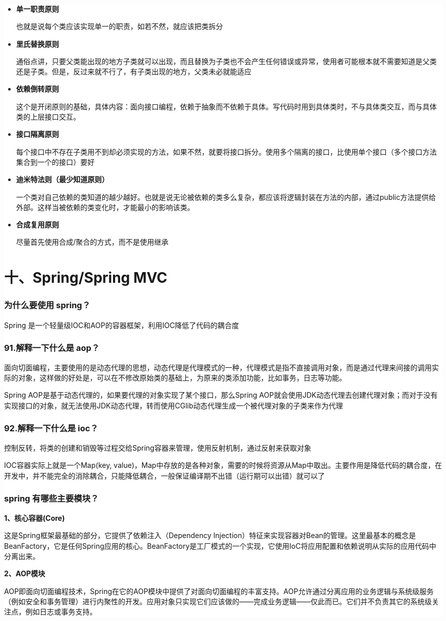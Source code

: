 - **单一职责原则**

  也就是说每个类应该实现单一的职责，如若不然，就应该把类拆分

- **里氏替换原则**

  通俗点讲，只要父类能出现的地方子类就可以出现，而且替换为子类也不会产生任何错误或异常，使用者可能根本就不需要知道是父类还是子类。但是，反过来就不行了，有子类出现的地方，父类未必就能适应

- **依赖倒转原则**

  这个是开闭原则的基础，具体内容：面向接口编程，依赖于抽象而不依赖于具体。写代码时用到具体类时，不与具体类交互，而与具体类的上层接口交互。

- **接口隔离原则**

  每个接口中不存在子类用不到却必须实现的方法，如果不然，就要将接口拆分。使用多个隔离的接口，比使用单个接口（多个接口方法集合到一个的接口）要好

- **迪米特法则（最少知道原则）**

  一个类对自己依赖的类知道的越少越好。也就是说无论被依赖的类多么复杂，都应该将逻辑封装在方法的内部，通过public方法提供给外部。这样当被依赖的类变化时，才能最小的影响该类。

- **合成复用原则**

  尽量首先使用合成/聚合的方式，而不是使用继承



# **十、Spring/Spring MVC**

### **为什么要使用 spring？**

Spring 是一个轻量级IOC和AOP的容器框架，利用IOC降低了代码的耦合度



### 91.解释一下什么是 aop？

面向切面编程，主要使用的是动态代理的思想，动态代理是代理模式的一种，代理模式是指不直接调用对象，而是通过代理来间接的调用实际的对象，这样做的好处是，可以在不修改原始类的基础上，为原来的类添加功能，比如事务，日志等功能。 

Spring AOP是基于动态代理的，如果要代理的对象实现了某个接口，那么Spring AOP就会使用JDK动态代理去创建代理对象；而对于没有实现接口的对象，就无法使用JDK动态代理，转而使用CGlib动态代理生成一个被代理对象的子类来作为代理

### 92.解释一下什么是 ioc？

控制反转，将类的创建和销毁等过程交给Spring容器来管理，使用反射机制，通过反射来获取对象

IOC容器实际上就是一个Map(key, value)，Map中存放的是各种对象，需要的时候将资源从Map中取出。主要作用是降低代码的耦合度，在开发中，并不能完全的消除耦合，只能降低耦合，一般保证编译期不出错（运行期可以出错）就可以了



### spring 有哪些主要模块？

**1、核心容器(Core)**

这是Spring框架最基础的部分，它提供了依赖注入（Dependency Injection）特征来实现容器对Bean的管理。这里最基本的概念是BeanFactory，它是任何Spring应用的核心。BeanFactory是工厂模式的一个实现，它使用IoC将应用配置和依赖说明从实际的应用代码中分离出来。

**2、AOP模块**

AOP即面向切面编程技术，Spring在它的AOP模块中提供了对面向切面编程的丰富支持。AOP允许通过分离应用的业务逻辑与系统级服务（例如安全和事务管理）进行内聚性的开发。应用对象只实现它们应该做的——完成业务逻辑——仅此而已。它们并不负责其它的系统级关注点，例如日志或事务支持。
